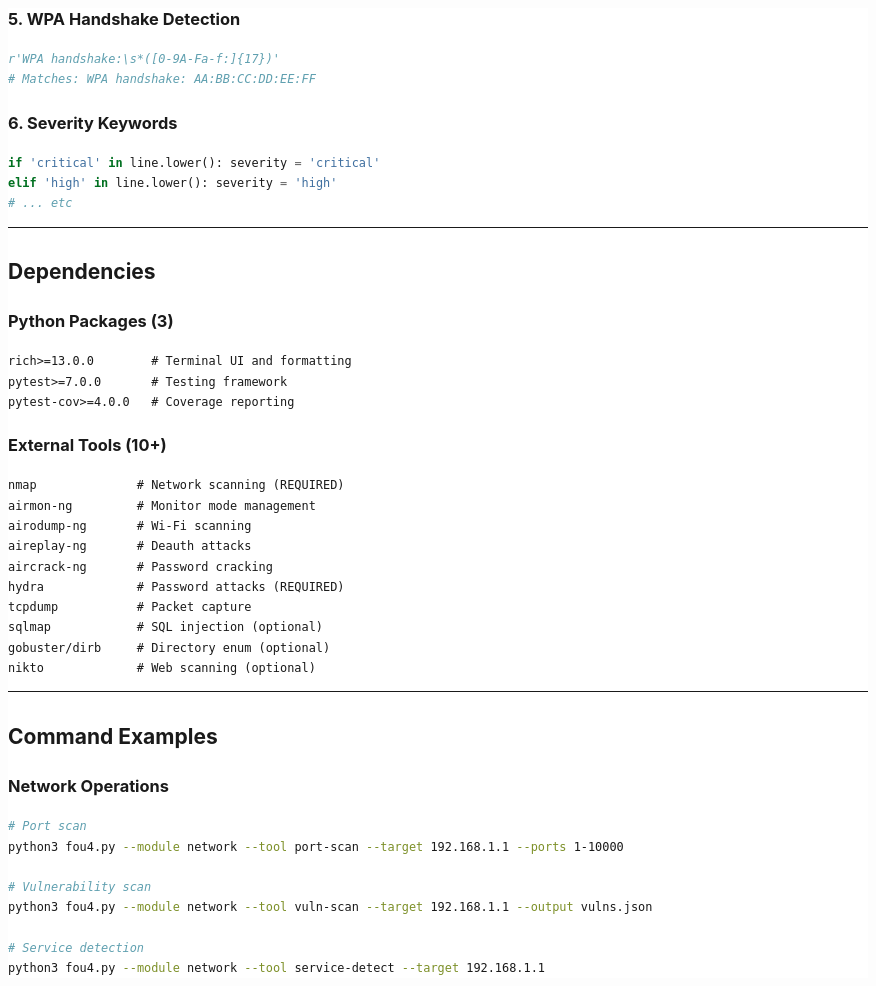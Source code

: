 ### 5. WPA Handshake Detection
```python
r'WPA handshake:\s*([0-9A-Fa-f:]{17})'
# Matches: WPA handshake: AA:BB:CC:DD:EE:FF
```

### 6. Severity Keywords
```python
if 'critical' in line.lower(): severity = 'critical'
elif 'high' in line.lower(): severity = 'high'
# ... etc
```

---

## Dependencies

### Python Packages (3)
```
rich>=13.0.0        # Terminal UI and formatting
pytest>=7.0.0       # Testing framework  
pytest-cov>=4.0.0   # Coverage reporting
```

### External Tools (10+)
```
nmap              # Network scanning (REQUIRED)
airmon-ng         # Monitor mode management
airodump-ng       # Wi-Fi scanning
aireplay-ng       # Deauth attacks
aircrack-ng       # Password cracking
hydra             # Password attacks (REQUIRED)
tcpdump           # Packet capture
sqlmap            # SQL injection (optional)
gobuster/dirb     # Directory enum (optional)
nikto             # Web scanning (optional)
```

---

## Command Examples

### Network Operations
```bash
# Port scan
python3 fou4.py --module network --tool port-scan --target 192.168.1.1 --ports 1-10000

# Vulnerability scan
python3 fou4.py --module network --tool vuln-scan --target 192.168.1.1 --output vulns.json

# Service detection
python3 fou4.py --module network --tool service-detect --target 192.168.1.1
```

